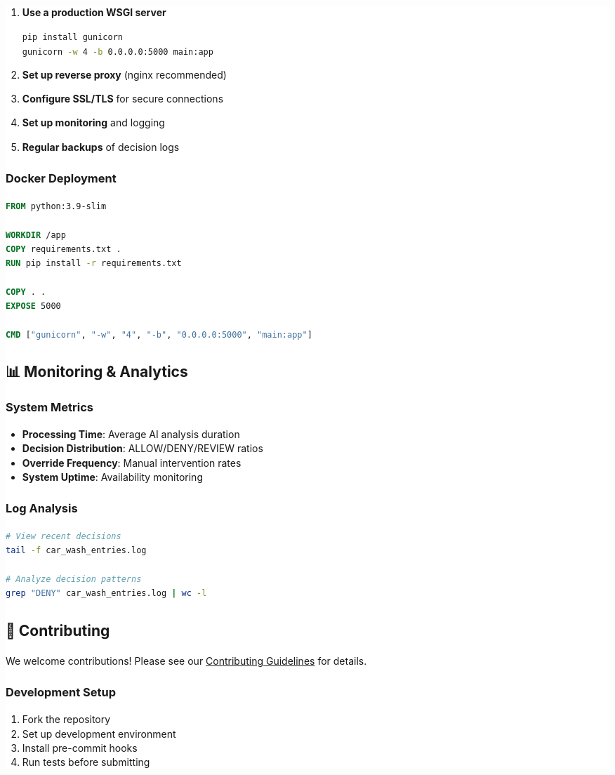 1. **Use a production WSGI server**
   ```bash
   pip install gunicorn
   gunicorn -w 4 -b 0.0.0.0:5000 main:app
   ```

2. **Set up reverse proxy** (nginx recommended)
3. **Configure SSL/TLS** for secure connections
4. **Set up monitoring** and logging
5. **Regular backups** of decision logs

### Docker Deployment

```dockerfile
FROM python:3.9-slim

WORKDIR /app
COPY requirements.txt .
RUN pip install -r requirements.txt

COPY . .
EXPOSE 5000

CMD ["gunicorn", "-w", "4", "-b", "0.0.0.0:5000", "main:app"]
```

## 📊 Monitoring & Analytics

### System Metrics

- **Processing Time**: Average AI analysis duration
- **Decision Distribution**: ALLOW/DENY/REVIEW ratios
- **Override Frequency**: Manual intervention rates
- **System Uptime**: Availability monitoring

### Log Analysis

```bash
# View recent decisions
tail -f car_wash_entries.log

# Analyze decision patterns
grep "DENY" car_wash_entries.log | wc -l
```

## 🤝 Contributing

We welcome contributions! Please see our [Contributing Guidelines](CONTRIBUTING.md) for details.

### Development Setup

1. Fork the repository
2. Set up development environment
3. Install pre-commit hooks
4. Run tests before submitting
